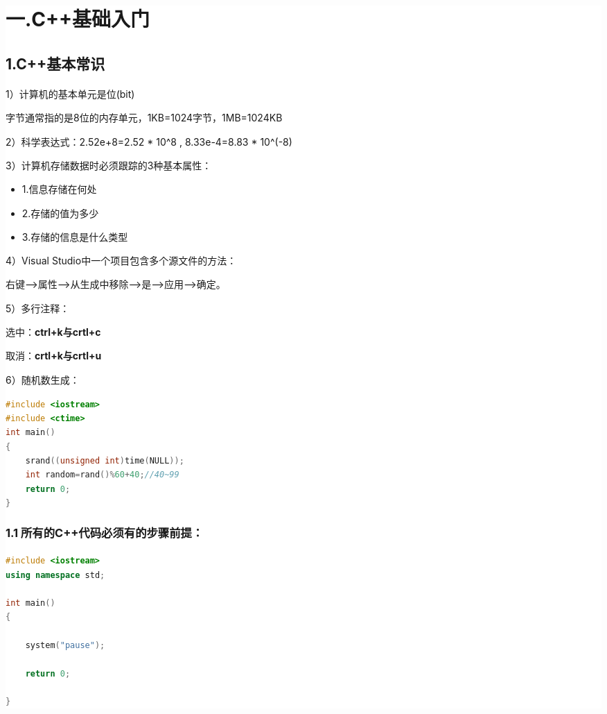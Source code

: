 # **一.C++基础入门**

## 1.C++基本常识

1）计算机的基本单元是位(bit)

字节通常指的是8位的内存单元，1KB=1024字节，1MB=1024KB

2）科学表达式：2.52e+8=2.52 * 10^8 ,  8.33e-4=8.83 * 10^(-8)

3）计算机存储数据时必须跟踪的3种基本属性：

- 1.信息存储在何处

- 2.存储的值为多少

- 3.存储的信息是什么类型

4）Visual Studio中一个项目包含多个源文件的方法：

右键—>属性—>从生成中移除—>是—>应用—>确定。

5）多行注释：

选中：**ctrl+k与crtl+c**

取消：**crtl+k与crtl+u**

6）随机数生成：

```c++
#include <iostream>
#include <ctime>
int main()
{
    srand((unsigned int)time(NULL));
    int random=rand()%60+40;//40~99
    return 0;
}
```



### 1.1 所有的C++代码必须有的步骤前提：

```c++
#include <iostream>
using namespace std;

int main()
{
    
    system("pause");
    
    return 0;
    
}
```
